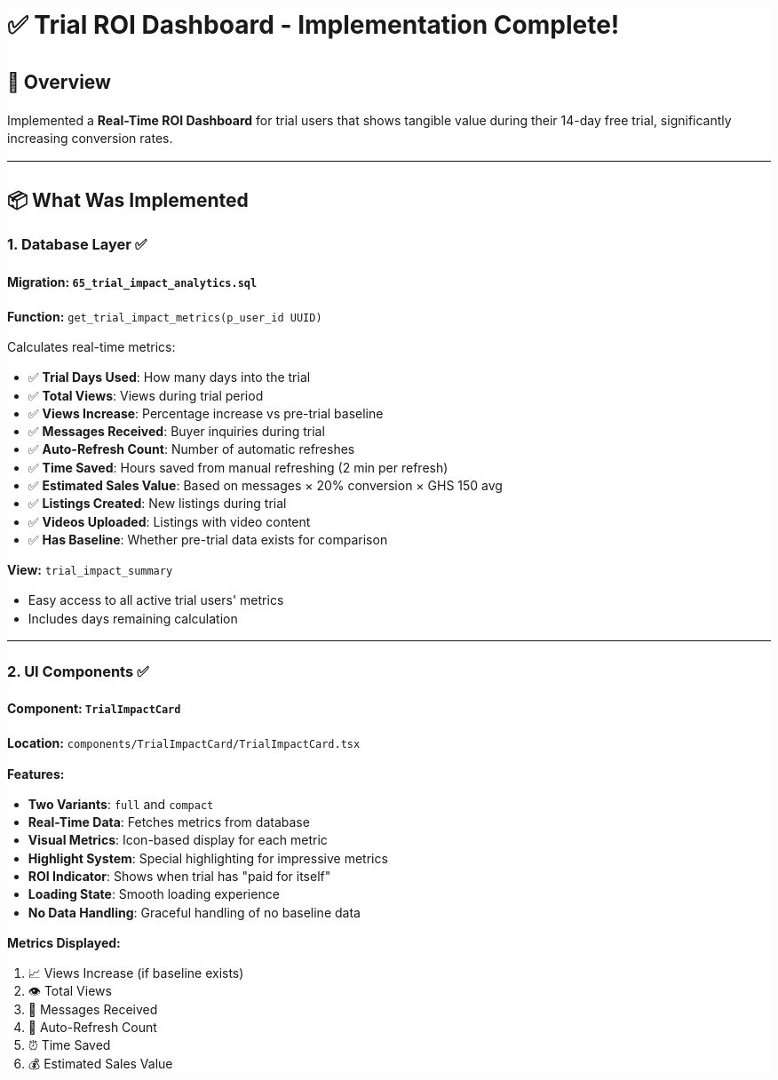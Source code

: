 # ✅ Trial ROI Dashboard - Implementation Complete!

## 🎯 Overview

Implemented a **Real-Time ROI Dashboard** for trial users that shows tangible value during their 14-day free trial, significantly increasing conversion rates.

---

## 📦 What Was Implemented

### **1. Database Layer** ✅

#### **Migration:** `65_trial_impact_analytics.sql`

**Function:** `get_trial_impact_metrics(p_user_id UUID)`

Calculates real-time metrics:
- ✅ **Trial Days Used**: How many days into the trial
- ✅ **Total Views**: Views during trial period
- ✅ **Views Increase**: Percentage increase vs pre-trial baseline
- ✅ **Messages Received**: Buyer inquiries during trial
- ✅ **Auto-Refresh Count**: Number of automatic refreshes
- ✅ **Time Saved**: Hours saved from manual refreshing (2 min per refresh)
- ✅ **Estimated Sales Value**: Based on messages × 20% conversion × GHS 150 avg
- ✅ **Listings Created**: New listings during trial
- ✅ **Videos Uploaded**: Listings with video content
- ✅ **Has Baseline**: Whether pre-trial data exists for comparison

**View:** `trial_impact_summary`
- Easy access to all active trial users' metrics
- Includes days remaining calculation

---

### **2. UI Components** ✅

#### **Component:** `TrialImpactCard`

**Location:** `components/TrialImpactCard/TrialImpactCard.tsx`

**Features:**
- **Two Variants**: `full` and `compact`
- **Real-Time Data**: Fetches metrics from database
- **Visual Metrics**: Icon-based display for each metric
- **Highlight System**: Special highlighting for impressive metrics
- **ROI Indicator**: Shows when trial has "paid for itself"
- **Loading State**: Smooth loading experience
- **No Data Handling**: Graceful handling of no baseline data

**Metrics Displayed:**
1. 📈 Views Increase (if baseline exists)
2. 👁️ Total Views
3. 💬 Messages Received
4. 🔄 Auto-Refresh Count
5. ⏰ Time Saved
6. 💰 Estimated Sales Value
